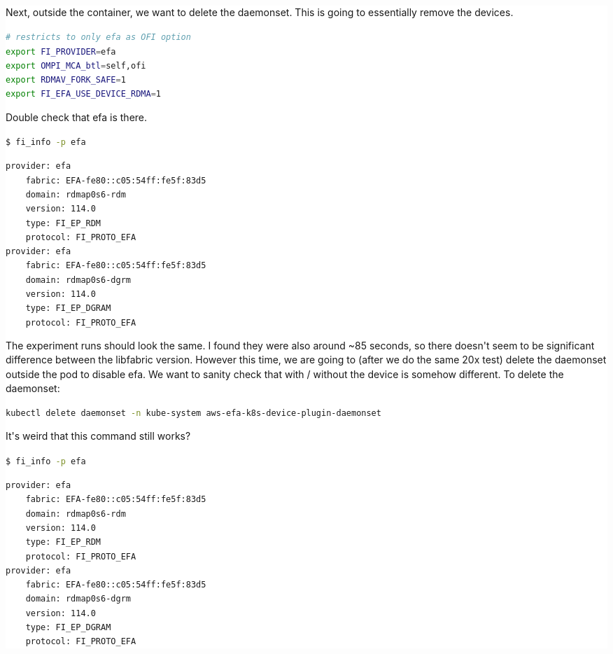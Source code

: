 
Next, outside the container, we want to delete the daemonset. This is going to essentially
remove the devices.


```bash
# restricts to only efa as OFI option
export FI_PROVIDER=efa
export OMPI_MCA_btl=self,ofi
export RDMAV_FORK_SAFE=1
export FI_EFA_USE_DEVICE_RDMA=1
```

Double check that efa is there.

```bash
$ fi_info -p efa
```
```console
provider: efa
    fabric: EFA-fe80::c05:54ff:fe5f:83d5
    domain: rdmap0s6-rdm
    version: 114.0
    type: FI_EP_RDM
    protocol: FI_PROTO_EFA
provider: efa
    fabric: EFA-fe80::c05:54ff:fe5f:83d5
    domain: rdmap0s6-dgrm
    version: 114.0
    type: FI_EP_DGRAM
    protocol: FI_PROTO_EFA
```

The experiment runs should look the same. I found they were also around ~85 seconds, so there doesn't seem to be significant difference
between the libfabric version. However this time, we are going to (after we do the same 20x test)
delete the daemonset outside the pod to disable efa. We want to sanity check that with / without the device is somehow different.
To delete the daemonset:

```bash
kubectl delete daemonset -n kube-system aws-efa-k8s-device-plugin-daemonset
```

It's weird that this command still works?

```bash
$ fi_info -p efa
```
```console
provider: efa
    fabric: EFA-fe80::c05:54ff:fe5f:83d5
    domain: rdmap0s6-rdm
    version: 114.0
    type: FI_EP_RDM
    protocol: FI_PROTO_EFA
provider: efa
    fabric: EFA-fe80::c05:54ff:fe5f:83d5
    domain: rdmap0s6-dgrm
    version: 114.0
    type: FI_EP_DGRAM
    protocol: FI_PROTO_EFA
```
